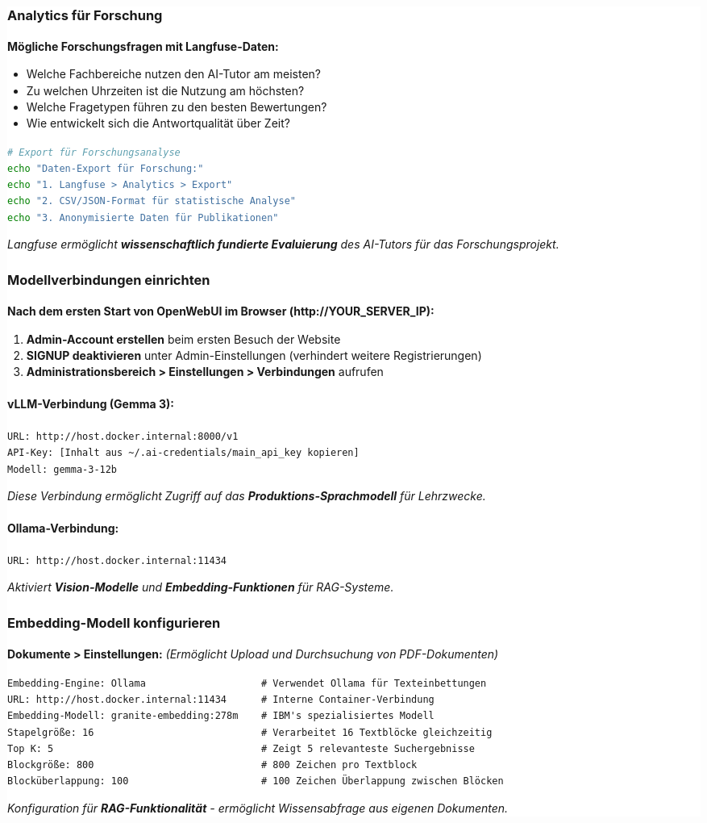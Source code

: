 ### Analytics für Forschung

**Mögliche Forschungsfragen mit Langfuse-Daten:**
- Welche Fachbereiche nutzen den AI-Tutor am meisten?
- Zu welchen Uhrzeiten ist die Nutzung am höchsten?
- Welche Fragetypen führen zu den besten Bewertungen?
- Wie entwickelt sich die Antwortqualität über Zeit?

```bash
# Export für Forschungsanalyse
echo "Daten-Export für Forschung:"
echo "1. Langfuse > Analytics > Export"
echo "2. CSV/JSON-Format für statistische Analyse"
echo "3. Anonymisierte Daten für Publikationen"
```

*Langfuse ermöglicht **wissenschaftlich fundierte Evaluierung** des AI-Tutors für das Forschungsprojekt.*

### Modellverbindungen einrichten

**Nach dem ersten Start von OpenWebUI im Browser (http://YOUR_SERVER_IP):**

1. **Admin-Account erstellen** beim ersten Besuch der Website
2. **SIGNUP deaktivieren** unter Admin-Einstellungen (verhindert weitere Registrierungen)
3. **Administrationsbereich > Einstellungen > Verbindungen** aufrufen

#### vLLM-Verbindung (Gemma 3):
```
URL: http://host.docker.internal:8000/v1
API-Key: [Inhalt aus ~/.ai-credentials/main_api_key kopieren]
Modell: gemma-3-12b
```
*Diese Verbindung ermöglicht Zugriff auf das **Produktions-Sprachmodell** für Lehrzwecke.*

#### Ollama-Verbindung:
```
URL: http://host.docker.internal:11434
```
*Aktiviert **Vision-Modelle** und **Embedding-Funktionen** für RAG-Systeme.*

### Embedding-Modell konfigurieren

**Dokumente > Einstellungen:** *(Ermöglicht Upload und Durchsuchung von PDF-Dokumenten)*
```
Embedding-Engine: Ollama                    # Verwendet Ollama für Texteinbettungen
URL: http://host.docker.internal:11434      # Interne Container-Verbindung
Embedding-Modell: granite-embedding:278m    # IBM's spezialisiertes Modell
Stapelgröße: 16                             # Verarbeitet 16 Textblöcke gleichzeitig
Top K: 5                                    # Zeigt 5 relevanteste Suchergebnisse
Blockgröße: 800                             # 800 Zeichen pro Textblock
Blocküberlappung: 100                       # 100 Zeichen Überlappung zwischen Blöcken
```
*Konfiguration für **RAG-Funktionalität** - ermöglicht Wissensabfrage aus eigenen Dokumenten.*
